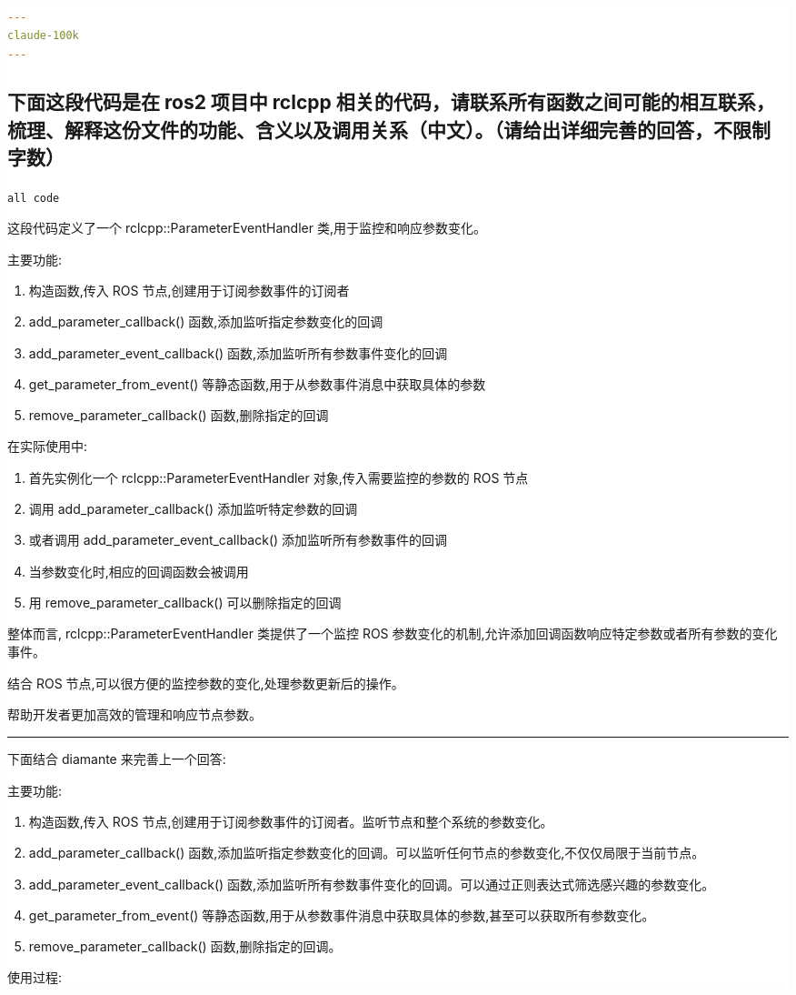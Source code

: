 ```yaml
---
claude-100k
---
```


## 下面这段代码是在 ros2 项目中 rclcpp 相关的代码，请联系所有函数之间可能的相互联系，梳理、解释这份文件的功能、含义以及调用关系（中文）。（请给出详细完善的回答，不限制字数）

```cpp
all code
```

这段代码定义了一个 rclcpp::ParameterEventHandler 类,用于监控和响应参数变化。

主要功能:

1. 构造函数,传入 ROS 节点,创建用于订阅参数事件的订阅者

2. add_parameter_callback() 函数,添加监听指定参数变化的回调

3. add_parameter_event_callback() 函数,添加监听所有参数事件变化的回调

4. get_parameter_from_event() 等静态函数,用于从参数事件消息中获取具体的参数

5. remove_parameter_callback() 函数,删除指定的回调

在实际使用中:

1. 首先实例化一个 rclcpp::ParameterEventHandler 对象,传入需要监控的参数的 ROS 节点

2. 调用 add_parameter_callback() 添加监听特定参数的回调

3. 或者调用 add_parameter_event_callback() 添加监听所有参数事件的回调

4. 当参数变化时,相应的回调函数会被调用

5. 用 remove_parameter_callback() 可以删除指定的回调

整体而言, rclcpp::ParameterEventHandler 类提供了一个监控 ROS 参数变化的机制,允许添加回调函数响应特定参数或者所有参数的变化事件。

结合 ROS 节点,可以很方便的监控参数的变化,处理参数更新后的操作。

帮助开发者更加高效的管理和响应节点参数。

---

下面结合 diamante 来完善上一个回答:

主要功能:

1. 构造函数,传入 ROS 节点,创建用于订阅参数事件的订阅者。监听节点和整个系统的参数变化。

2. add_parameter_callback() 函数,添加监听指定参数变化的回调。可以监听任何节点的参数变化,不仅仅局限于当前节点。

3. add_parameter_event_callback() 函数,添加监听所有参数事件变化的回调。可以通过正则表达式筛选感兴趣的参数变化。

4. get_parameter_from_event() 等静态函数,用于从参数事件消息中获取具体的参数,甚至可以获取所有参数变化。

5. remove_parameter_callback() 函数,删除指定的回调。

使用过程:
